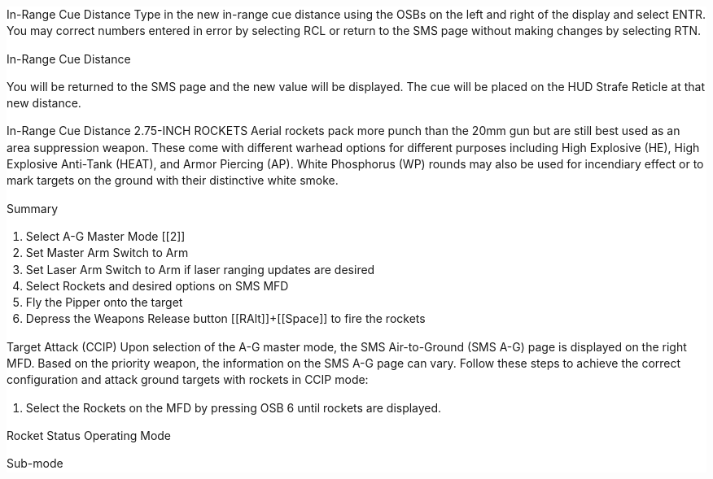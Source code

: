 


In-Range Cue Distance
Type in the new in-range cue distance using the OSBs on the left and right of the display and select ENTR. You
may correct numbers entered in error by selecting RCL or return to the SMS page without making changes by
selecting RTN.




In-Range Cue Distance




You will be returned to the SMS page and the new value will be displayed. The cue will be placed on the HUD
Strafe Reticle at that new distance.




In-Range Cue Distance
2.75-INCH ROCKETS
Aerial rockets pack more punch than the 20mm gun but are still best used as an area suppression weapon.
These come with different warhead options for different purposes including High Explosive (HE), High Explosive
Anti-Tank (HEAT), and Armor Piercing (AP). White Phosphorus (WP) rounds may also be used for incendiary
effect or to mark targets on the ground with their distinctive white smoke.

Summary
1. Select A-G Master Mode [[2]]
2. Set Master Arm Switch to Arm
3. Set Laser Arm Switch to Arm if laser ranging updates are desired
4. Select Rockets and desired options on SMS MFD
5. Fly the Pipper onto the target
6. Depress the Weapons Release button [[RAlt]]+[[Space]] to fire the rockets



Target Attack (CCIP)
Upon selection of the A-G master mode, the SMS Air-to-Ground (SMS A-G) page is displayed on the right MFD.
Based on the priority weapon, the information on the SMS A-G page can vary. Follow these steps to achieve
the correct configuration and attack ground targets with rockets in CCIP mode:
1. Select the Rockets on the MFD by pressing OSB 6 until rockets are displayed.




Rocket Status
Operating Mode

Sub-mode


